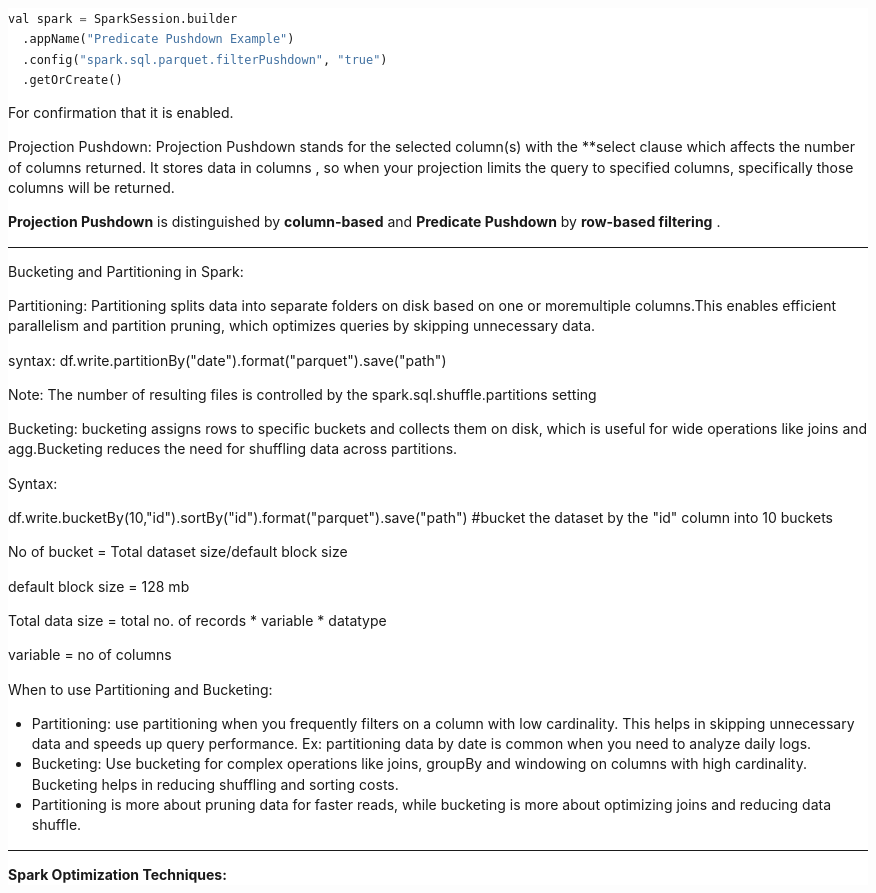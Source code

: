 ```python
val spark = SparkSession.builder
  .appName("Predicate Pushdown Example")
  .config("spark.sql.parquet.filterPushdown", "true")
  .getOrCreate()
```

For confirmation that it is enabled.

Projection Pushdown: Projection Pushdown stands for the selected column(s) with the **select clause which affects the number of columns returned. It stores data in  columns , so when your projection limits the query to specified columns, specifically those columns will be returned.

**Projection Pushdown** is distinguished by **column-based** and **Predicate Pushdown** by  **row-based filtering** .

---

Bucketing and Partitioning in Spark:

Partitioning: Partitioning splits data into separate folders on disk based on one or moremultiple columns.This enables efficient parallelism and partition pruning, which optimizes queries by skipping unnecessary data.

syntax: df.write.partitionBy("date").format("parquet").save("path") 

Note: The number of resulting files is controlled by the spark.sql.shuffle.partitions setting

Bucketing: bucketing assigns rows to specific buckets and collects them on disk, which is useful for wide operations like joins and agg.Bucketing reduces the need for shuffling data across partitions.

Syntax:

df.write.bucketBy(10,"id").sortBy("id").format("parquet").save("path") #bucket the dataset by the "id" column into 10 buckets

No of bucket = Total dataset size/default block size

default block size = 128 mb

Total data size  = total no. of records * variable * datatype

variable = no of columns

When to use Partitioning and Bucketing:

* Partitioning: use partitioning when you frequently filters on a column with low cardinality. This helps in skipping unnecessary data and speeds up query performance. Ex: partitioning data by date is common when you need to analyze daily logs.
* Bucketing: Use bucketing for complex operations like joins, groupBy and windowing on columns with high cardinality. Bucketing helps in reducing shuffling and sorting costs.
* Partitioning is more about pruning data for faster reads, while bucketing is more about optimizing joins and reducing data shuffle.



---

**Spark Optimization Techniques:**
